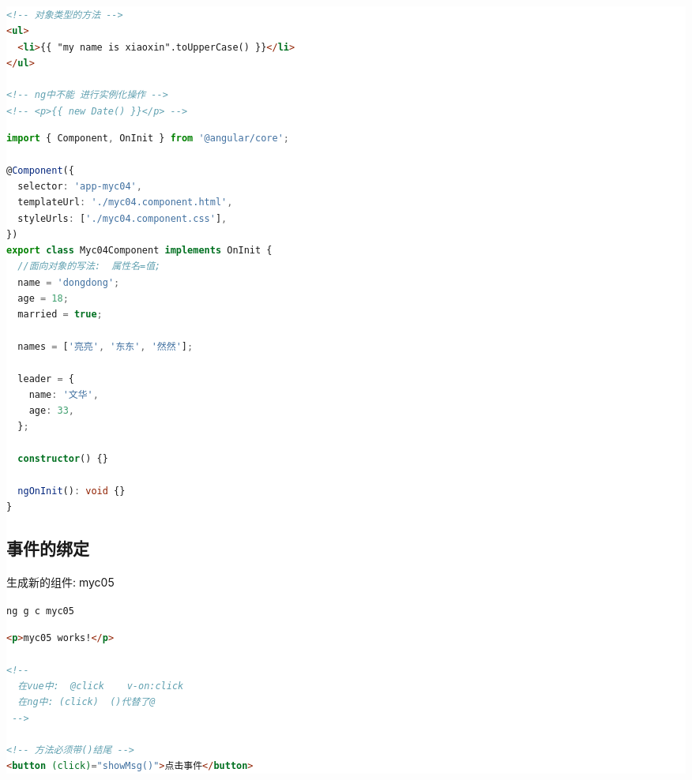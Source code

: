 ```html
<!-- 对象类型的方法 -->
<ul>
  <li>{{ "my name is xiaoxin".toUpperCase() }}</li>
</ul>

<!-- ng中不能 进行实例化操作 -->
<!-- <p>{{ new Date() }}</p> -->

```



```typescript
import { Component, OnInit } from '@angular/core';

@Component({
  selector: 'app-myc04',
  templateUrl: './myc04.component.html',
  styleUrls: ['./myc04.component.css'],
})
export class Myc04Component implements OnInit {
  //面向对象的写法:  属性名=值;
  name = 'dongdong';
  age = 18;
  married = true;

  names = ['亮亮', '东东', '然然'];

  leader = {
    name: '文华',
    age: 33,
  };

  constructor() {}

  ngOnInit(): void {}
}

```



## 事件的绑定

生成新的组件: myc05

```
ng g c myc05
```

```html
<p>myc05 works!</p>

<!-- 
  在vue中:  @click    v-on:click
  在ng中: (click)  ()代替了@
 -->

<!-- 方法必须带()结尾 -->
<button (click)="showMsg()">点击事件</button>

```
